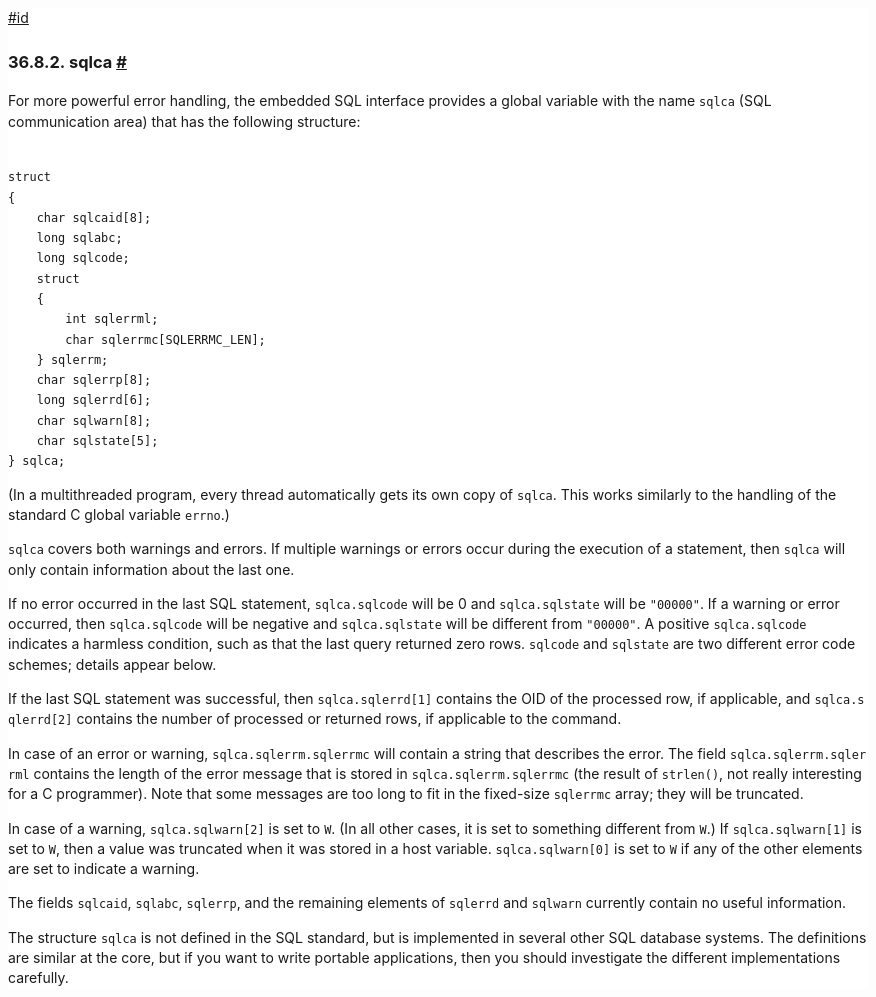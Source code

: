 [#id](#ECPG-SQLCA)

### 36.8.2. sqlca [#](#ECPG-SQLCA)

For more powerful error handling, the embedded SQL interface provides a global variable with the name `sqlca` (SQL communication area) that has the following structure:

```

struct
{
    char sqlcaid[8];
    long sqlabc;
    long sqlcode;
    struct
    {
        int sqlerrml;
        char sqlerrmc[SQLERRMC_LEN];
    } sqlerrm;
    char sqlerrp[8];
    long sqlerrd[6];
    char sqlwarn[8];
    char sqlstate[5];
} sqlca;
```

(In a multithreaded program, every thread automatically gets its own copy of `sqlca`. This works similarly to the handling of the standard C global variable `errno`.)

`sqlca` covers both warnings and errors. If multiple warnings or errors occur during the execution of a statement, then `sqlca` will only contain information about the last one.

If no error occurred in the last SQL statement, `sqlca.sqlcode` will be 0 and `sqlca.sqlstate` will be `"00000"`. If a warning or error occurred, then `sqlca.sqlcode` will be negative and `sqlca.sqlstate` will be different from `"00000"`. A positive `sqlca.sqlcode` indicates a harmless condition, such as that the last query returned zero rows. `sqlcode` and `sqlstate` are two different error code schemes; details appear below.

If the last SQL statement was successful, then `sqlca.sqlerrd[1]` contains the OID of the processed row, if applicable, and `sqlca.sqlerrd[2]` contains the number of processed or returned rows, if applicable to the command.

In case of an error or warning, `sqlca.sqlerrm.sqlerrmc` will contain a string that describes the error. The field `sqlca.sqlerrm.sqlerrml` contains the length of the error message that is stored in `sqlca.sqlerrm.sqlerrmc` (the result of `strlen()`, not really interesting for a C programmer). Note that some messages are too long to fit in the fixed-size `sqlerrmc` array; they will be truncated.

In case of a warning, `sqlca.sqlwarn[2]` is set to `W`. (In all other cases, it is set to something different from `W`.) If `sqlca.sqlwarn[1]` is set to `W`, then a value was truncated when it was stored in a host variable. `sqlca.sqlwarn[0]` is set to `W` if any of the other elements are set to indicate a warning.

The fields `sqlcaid`, `sqlabc`, `sqlerrp`, and the remaining elements of `sqlerrd` and `sqlwarn` currently contain no useful information.

The structure `sqlca` is not defined in the SQL standard, but is implemented in several other SQL database systems. The definitions are similar at the core, but if you want to write portable applications, then you should investigate the different implementations carefully.
